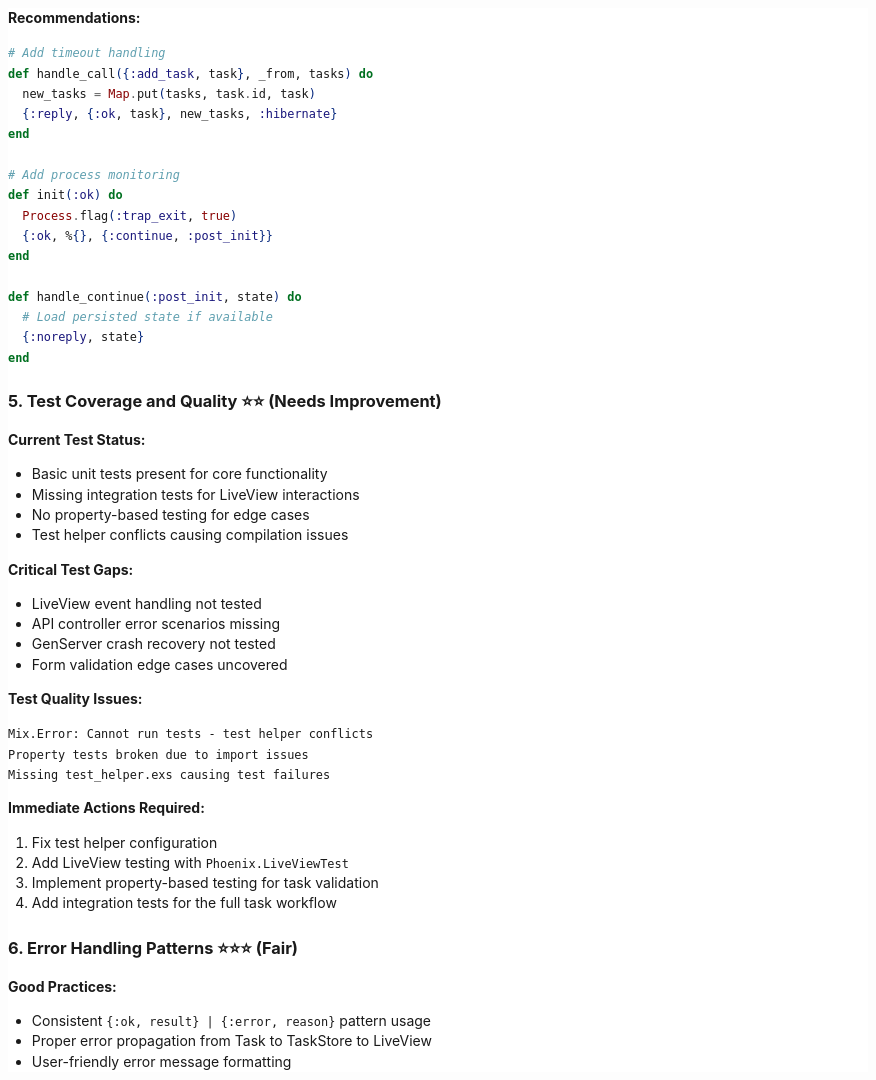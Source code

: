 **Recommendations:**
```elixir
# Add timeout handling
def handle_call({:add_task, task}, _from, tasks) do
  new_tasks = Map.put(tasks, task.id, task)
  {:reply, {:ok, task}, new_tasks, :hibernate}
end

# Add process monitoring
def init(:ok) do
  Process.flag(:trap_exit, true)
  {:ok, %{}, {:continue, :post_init}}
end

def handle_continue(:post_init, state) do
  # Load persisted state if available
  {:noreply, state}
end
```

### 5. Test Coverage and Quality ⭐⭐ (Needs Improvement)

**Current Test Status:**
- Basic unit tests present for core functionality
- Missing integration tests for LiveView interactions
- No property-based testing for edge cases
- Test helper conflicts causing compilation issues

**Critical Test Gaps:**
- LiveView event handling not tested
- API controller error scenarios missing
- GenServer crash recovery not tested
- Form validation edge cases uncovered

**Test Quality Issues:**
```
Mix.Error: Cannot run tests - test helper conflicts
Property tests broken due to import issues
Missing test_helper.exs causing test failures
```

**Immediate Actions Required:**
1. Fix test helper configuration
2. Add LiveView testing with `Phoenix.LiveViewTest`
3. Implement property-based testing for task validation
4. Add integration tests for the full task workflow

### 6. Error Handling Patterns ⭐⭐⭐ (Fair)

**Good Practices:**
- Consistent `{:ok, result} | {:error, reason}` pattern usage
- Proper error propagation from Task to TaskStore to LiveView
- User-friendly error message formatting
